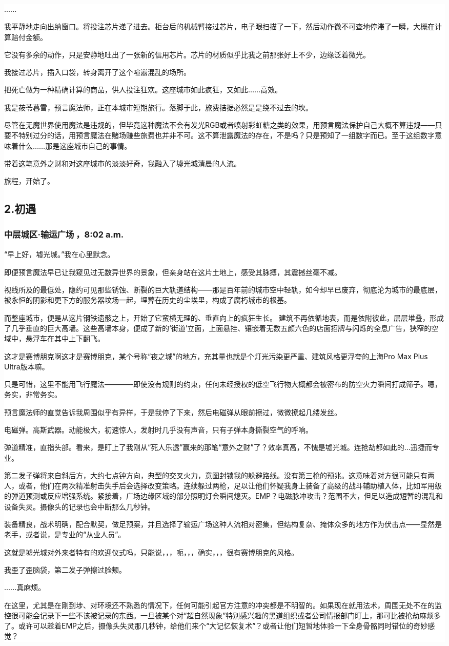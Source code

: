 ......

我平静地走向出纳窗口。将投注芯片递了进去。柜台后的机械臂接过芯片，电子眼扫描了一下，然后动作微不可查地停滞了一瞬，大概在计算赔付金额。

它没有多余的动作，只是安静地吐出了一张新的信用芯片。芯片的材质似乎比我之前那张好上不少，边缘泛着微光。

我接过芯片，插入口袋，转身离开了这个喧嚣混乱的场所。

把死亡做为一种精确计算的商品，供人投注狂欢。这座城市如此疯狂，又如此……高效。



我是莜苓暮雪，预言魔法师，正在本城市短期旅行。落脚于此，旅费拮据必然是是绕不过去的坎。

尽管在无魔世界使用魔法是违规的，但毕竟这种魔法不会有发光RGB或者喷射彩虹糖之类的效果，用预言魔法保护自己大概不算违规——只要不特别过分的话，用预言魔法在赌场赚些旅费也并非不可。这不算泄露魔法的存在，不是吗？只是预知了一组数字而已。至于这组数字意味着什么……那是这座城市自己的事情。

带着这笔意外之财和对这座城市的淡淡好奇，我融入了墟光城清晨的人流。

旅程，开始了。





## 2.初遇

### 中层城区·输运广场 ，8:02 a.m.

“早上好，墟光城。”我在心里默念。

即便预言魔法早已让我窥见过无数异世界的景象，但亲身站在这片土地上，感受其脉搏，其震撼丝毫不减。

视线所及的最低处，隐约可见那些锈蚀、断裂的巨大轨道结构——那是百年前的城市空中轻轨，如今却早已废弃，彻底沦为城市的最底层， 被永恒的阴影和更下方的服务器坟场一起，埋葬在历史的尘埃里，构成了腐朽城市的根基。

而整座城市，便是从这片钢铁遗骸之上，开始了它蛮横无理的、垂直向上的疯狂生长。 建筑不再依循地表，而是依附彼此，层层堆叠，形成了几乎垂直的巨大高墙。这些高墙本身，便成了新的‘街道’立面，上面悬挂、镶嵌着无数五颜六色的店面招牌与闪烁的全息广告，狭窄的空域中，悬浮车在其中上下翻飞。

这才是赛博朋克啊这才是赛博朋克，某个号称“夜之城”的地方，充其量也就是个灯光污染更严重、建筑风格更浮夸的上海Pro Max Plus Ultra版本嘛。

只是可惜，这里不能用飞行魔法————即使没有规则的约束，任何未经授权的低空飞行物大概都会被密布的防空火力瞬间打成筛子。嗯，务实，非常务实。

预言魔法师的直觉告诉我周围似乎有异样，于是我停了下来，然后电磁弹从眼前擦过，微微撩起几缕发丝。

电磁弹。高斯武器。动能极大，初速惊人，发射时几乎没有声音，只有子弹本身撕裂空气的呼响。

弹道精准，直指头部。看来，是盯上了我刚从“死人乐透”赢来的那笔“意外之财”了？效率真高，不愧是墟光城。连抢劫都如此的…迅捷而专业。

第二发子弹将来自斜后方，大约七点钟方向，典型的交叉火力，意图封锁我的躲避路线。没有第三枪的预兆。这意味着对方很可能只有两人，或者，他们在两次精准射击失手后会选择改变策略。连续躲过两枪，足以让他们怀疑我身上装备了高级的战斗辅助植入体，比如军用级的弹道预测或反应增强系统。紧接着，广场边缘区域的部分照明灯会瞬间熄灭。EMP？电磁脉冲攻击？范围不大，但足以造成短暂的混乱和设备失灵。摄像头的记录也会中断那么几秒钟。

装备精良，战术明确，配合默契，做足预案，并且选择了输运广场这种人流相对密集，但结构复杂、掩体众多的地方作为伏击点——显然是老手，或者说，是专业的“从业人员”。

这就是墟光城对外来者特有的欢迎仪式吗，只能说，，，呃，，，确实，，，很有赛博朋克的风格。

我歪了歪脑袋，第二发子弹擦过脸颊。

......真麻烦。

在这里，尤其是在刚到埗、对环境还不熟悉的情况下，任何可能引起官方注意的冲突都是不明智的。如果现在就用法术，周围无处不在的监控很可能会记录下一些不该被记录的东西。一旦被某个对“超自然现象”特别感兴趣的黑道组织或者公司情报部门盯上，那可比被抢劫麻烦多了。或许可以趁着EMP之后，摄像头失灵那几秒钟，给他们来个“大记忆恢复术”？或者让他们短暂地体验一下全身骨骼同时错位的奇妙感觉？
